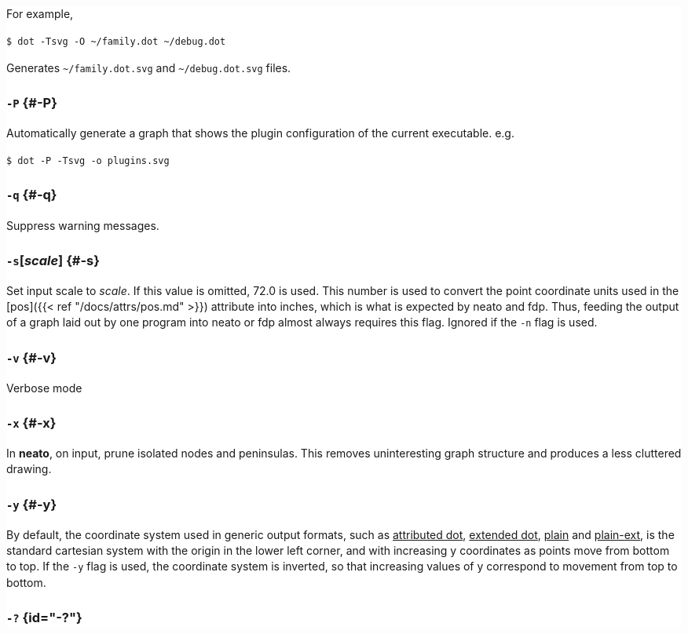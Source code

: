 For example,

```
$ dot -Tsvg -O ~/family.dot ~/debug.dot
```

Generates `~/family.dot.svg` and `~/debug.dot.svg` files.

### `-P` {#-P}

Automatically generate a graph that shows the plugin configuration of
the current executable. e.g.

```
$ dot -P -Tsvg -o plugins.svg
```

### `-q` {#-q}

Suppress warning messages.

### `-s`\[_scale_\] {#-s}
Set input scale to _scale_. If this value is omitted,
72.0 is used. This number is used to convert the point coordinate
units used in the [pos]({{< ref "/docs/attrs/pos.md" >}}) attribute
into inches, which is what is expected by neato and fdp. 
Thus, feeding the output of a graph laid out by one program into
neato or fdp almost always requires this flag.
Ignored if the `-n` flag is used.

### `-v` {#-v}

Verbose mode

### `-x` {#-x}

In **neato**, on input, prune isolated nodes and peninsulas.
This removes uninteresting graph structure and produces a less cluttered
drawing.

### `-y` {#-y}

By default, the coordinate system used in generic output formats, 
such as [attributed dot](/docs/outputs/canon/),
[extended dot](/docs/outputs/canon/),
[plain](/docs/outputs/plain/) and
[plain-ext](/docs/outputs/plain/),
is the standard cartesian system with the origin in the lower left corner, 
and with increasing y coordinates as points move from bottom to top.
If the `-y` flag is used, the coordinate system is inverted,
so that increasing values of y correspond to movement from top to bottom.

### `-?` {id="-?"}
